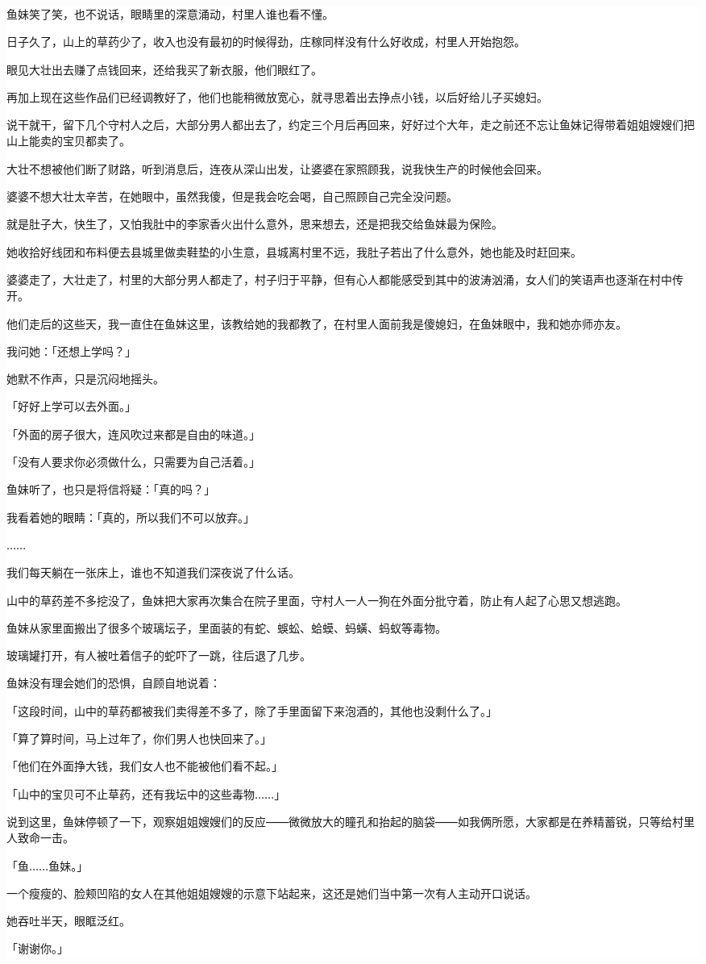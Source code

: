 鱼妹笑了笑，也不说话，眼睛里的深意涌动，村里人谁也看不懂。

日子久了，山上的草药少了，收入也没有最初的时候得劲，庄稼同样没有什么好收成，村里人开始抱怨。

眼见大壮出去赚了点钱回来，还给我买了新衣服，他们眼红了。

再加上现在这些作品们已经调教好了，他们也能稍微放宽心，就寻思着出去挣点小钱，以后好给儿子买媳妇。

说干就干，留下几个守村人之后，大部分男人都出去了，约定三个月后再回来，好好过个大年，走之前还不忘让鱼妹记得带着姐姐嫂嫂们把山上能卖的宝贝都卖了。

大壮不想被他们断了财路，听到消息后，连夜从深山出发，让婆婆在家照顾我，说我快生产的时候他会回来。

婆婆不想大壮太辛苦，在她眼中，虽然我傻，但是我会吃会喝，自己照顾自己完全没问题。

就是肚子大，快生了，又怕我肚中的李家香火出什么意外，思来想去，还是把我交给鱼妹最为保险。

她收拾好线团和布料便去县城里做卖鞋垫的小生意，县城离村里不远，我肚子若出了什么意外，她也能及时赶回来。

婆婆走了，大壮走了，村里的大部分男人都走了，村子归于平静，但有心人都能感受到其中的波涛汹涌，女人们的笑语声也逐渐在村中传开。

他们走后的这些天，我一直住在鱼妹这里，该教给她的我都教了，在村里人面前我是傻媳妇，在鱼妹眼中，我和她亦师亦友。

我问她：「还想上学吗？」

她默不作声，只是沉闷地摇头。

「好好上学可以去外面。」

「外面的房子很大，连风吹过来都是自由的味道。」

「没有人要求你必须做什么，只需要为自己活着。」

鱼妹听了，也只是将信将疑：「真的吗？」

我看着她的眼睛：「真的，所以我们不可以放弃。」

……

我们每天躺在一张床上，谁也不知道我们深夜说了什么话。

山中的草药差不多挖没了，鱼妹把大家再次集合在院子里面，守村人一人一狗在外面分批守着，防止有人起了心思又想逃跑。

鱼妹从家里面搬出了很多个玻璃坛子，里面装的有蛇、蜈蚣、蛤蟆、蚂蟥、蚂蚁等毒物。

玻璃罐打开，有人被吐着信子的蛇吓了一跳，往后退了几步。

鱼妹没有理会她们的恐惧，自顾自地说着：

「这段时间，山中的草药都被我们卖得差不多了，除了手里面留下来泡酒的，其他也没剩什么了。」

「算了算时间，马上过年了，你们男人也快回来了。」

「他们在外面挣大钱，我们女人也不能被他们看不起。」

「山中的宝贝可不止草药，还有我坛中的这些毒物……」

说到这里，鱼妹停顿了一下，观察姐姐嫂嫂们的反应——微微放大的瞳孔和抬起的脑袋——如我俩所愿，大家都是在养精蓄锐，只等给村里人致命一击。

「鱼……鱼妹。」

一个瘦瘦的、脸颊凹陷的女人在其他姐姐嫂嫂的示意下站起来，这还是她们当中第一次有人主动开口说话。

她吞吐半天，眼眶泛红。

「谢谢你。」
